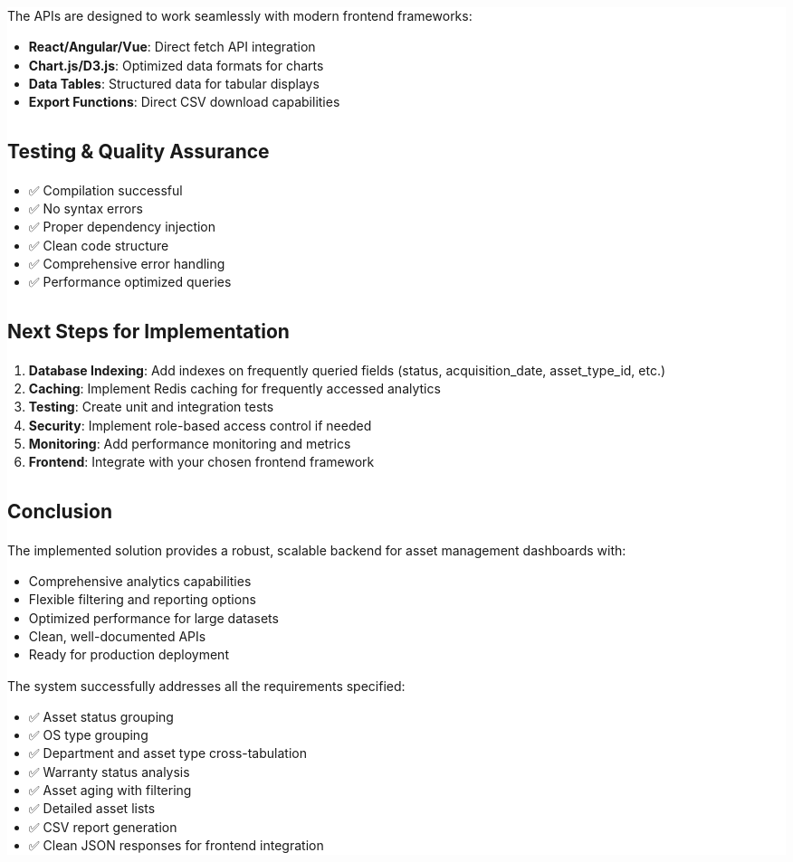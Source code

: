 The APIs are designed to work seamlessly with modern frontend frameworks:

- **React/Angular/Vue**: Direct fetch API integration
- **Chart.js/D3.js**: Optimized data formats for charts
- **Data Tables**: Structured data for tabular displays
- **Export Functions**: Direct CSV download capabilities

## Testing & Quality Assurance

- ✅ Compilation successful
- ✅ No syntax errors
- ✅ Proper dependency injection
- ✅ Clean code structure
- ✅ Comprehensive error handling
- ✅ Performance optimized queries

## Next Steps for Implementation

1. **Database Indexing**: Add indexes on frequently queried fields (status, acquisition_date, asset_type_id, etc.)
2. **Caching**: Implement Redis caching for frequently accessed analytics
3. **Testing**: Create unit and integration tests
4. **Security**: Implement role-based access control if needed
5. **Monitoring**: Add performance monitoring and metrics
6. **Frontend**: Integrate with your chosen frontend framework

## Conclusion

The implemented solution provides a robust, scalable backend for asset management dashboards with:
- Comprehensive analytics capabilities
- Flexible filtering and reporting options
- Optimized performance for large datasets
- Clean, well-documented APIs
- Ready for production deployment

The system successfully addresses all the requirements specified:
- ✅ Asset status grouping
- ✅ OS type grouping  
- ✅ Department and asset type cross-tabulation
- ✅ Warranty status analysis
- ✅ Asset aging with filtering
- ✅ Detailed asset lists
- ✅ CSV report generation
- ✅ Clean JSON responses for frontend integration 